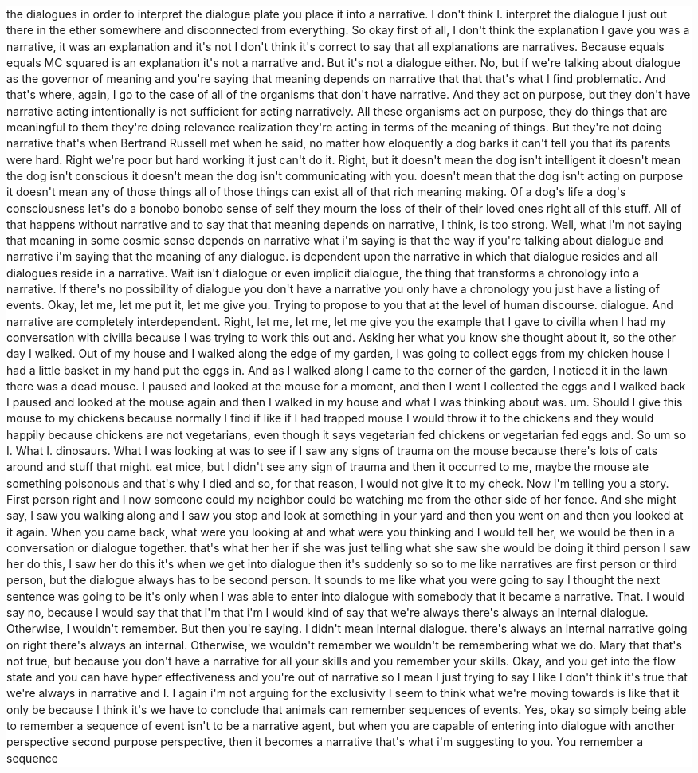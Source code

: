 the dialogues in order to interpret the dialogue plate you place it into a narrative. I don't think I. interpret the dialogue I just out there in the ether somewhere and disconnected from everything. So okay first of all, I don't think the explanation I gave you was a narrative, it was an explanation and it's not I don't think it's correct to say that all explanations are narratives. Because equals equals MC squared is an explanation it's not a narrative and. But it's not a dialogue either. No, but if we're talking about dialogue as the governor of meaning and you're saying that meaning depends on narrative that that that's what I find problematic. And that's where, again, I go to the case of all of the organisms that don't have narrative. And they act on purpose, but they don't have narrative acting intentionally is not sufficient for acting narratively. All these organisms act on purpose, they do things that are meaningful to them they're doing relevance realization they're acting in terms of the meaning of things. But they're not doing narrative that's when Bertrand Russell met when he said, no matter how eloquently a dog barks it can't tell you that its parents were hard. Right we're poor but hard working it just can't do it. Right, but it doesn't mean the dog isn't intelligent it doesn't mean the dog isn't conscious it doesn't mean the dog isn't communicating with you. doesn't mean that the dog isn't acting on purpose it doesn't mean any of those things all of those things can exist all of that rich meaning making. Of a dog's life a dog's consciousness let's do a bonobo bonobo sense of self they mourn the loss of their of their loved ones right all of this stuff. All of that happens without narrative and to say that that meaning depends on narrative, I think, is too strong. Well, what i'm not saying that meaning in some cosmic sense depends on narrative what i'm saying is that the way if you're talking about dialogue and narrative i'm saying that the meaning of any dialogue. is dependent upon the narrative in which that dialogue resides and all dialogues reside in a narrative. Wait isn't dialogue or even implicit dialogue, the thing that transforms a chronology into a narrative. If there's no possibility of dialogue you don't have a narrative you only have a chronology you just have a listing of events. Okay, let me, let me put it, let me give you. Trying to propose to you that at the level of human discourse. dialogue. And narrative are completely interdependent. Right, let me, let me, let me give you the example that I gave to civilla when I had my conversation with civilla because I was trying to work this out and. Asking her what you know she thought about it, so the other day I walked. Out of my house and I walked along the edge of my garden, I was going to collect eggs from my chicken house I had a little basket in my hand put the eggs in. And as I walked along I came to the corner of the garden, I noticed it in the lawn there was a dead mouse. I paused and looked at the mouse for a moment, and then I went I collected the eggs and I walked back I paused and looked at the mouse again and then I walked in my house and what I was thinking about was. um. Should I give this mouse to my chickens because normally I find if like if I had trapped mouse I would throw it to the chickens and they would happily because chickens are not vegetarians, even though it says vegetarian fed chickens or vegetarian fed eggs and. So um so I. What I. dinosaurs. What I was looking at was to see if I saw any signs of trauma on the mouse because there's lots of cats around and stuff that might. eat mice, but I didn't see any sign of trauma and then it occurred to me, maybe the mouse ate something poisonous and that's why I died and so, for that reason, I would not give it to my check. Now i'm telling you a story. First person right and I now someone could my neighbor could be watching me from the other side of her fence. And she might say, I saw you walking along and I saw you stop and look at something in your yard and then you went on and then you looked at it again. When you came back, what were you looking at and what were you thinking and I would tell her, we would be then in a conversation or dialogue together. that's what her her if she was just telling what she saw she would be doing it third person I saw her do this, I saw her do this it's when we get into dialogue then it's suddenly so so to me like narratives are first person or third person, but the dialogue always has to be second person. It sounds to me like what you were going to say I thought the next sentence was going to be it's only when I was able to enter into dialogue with somebody that it became a narrative. That. I would say no, because I would say that that i'm that i'm I would kind of say that we're always there's always an internal dialogue. Otherwise, I wouldn't remember. But then you're saying. I didn't mean internal dialogue. there's always an internal narrative going on right there's always an internal. Otherwise, we wouldn't remember we wouldn't be remembering what we do. Mary that that's not true, but because you don't have a narrative for all your skills and you remember your skills. Okay, and you get into the flow state and you can have hyper effectiveness and you're out of narrative so I mean I just trying to say I like I don't think it's true that we're always in narrative and I. I again i'm not arguing for the exclusivity I seem to think what we're moving towards is like that it only be because I think it's we have to conclude that animals can remember sequences of events. Yes, okay so simply being able to remember a sequence of event isn't to be a narrative agent, but when you are capable of entering into dialogue with another perspective second purpose perspective, then it becomes a narrative that's what i'm suggesting to you. You remember a sequence